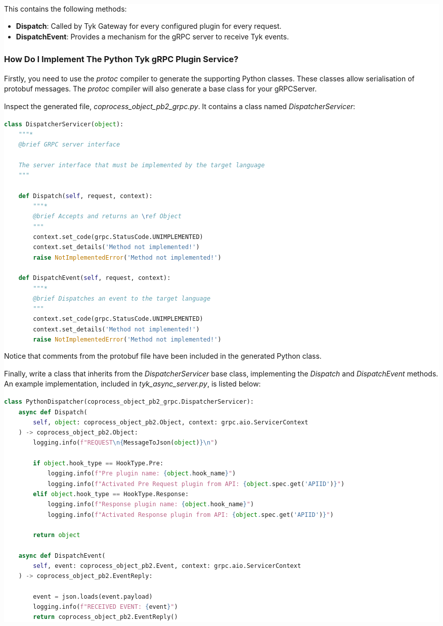 This contains the following methods:
- **Dispatch**: Called by Tyk Gateway for every configured plugin for every request.
- **DispatchEvent**: Provides a mechanism for the gRPC server to receive Tyk events.

### How Do I Implement The Python Tyk gRPC Plugin Service?

Firstly, you need to use the *protoc* compiler to generate the supporting Python classes. These classes allow serialisation
of protobuf messages. The *protoc* compiler will also generate a base class for your gRPCServer.

Inspect the generated file, *coprocess_object_pb2_grpc.py*. It contains a class named *DispatcherServicer*:

```python
class DispatcherServicer(object):
    """*
    @brief GRPC server interface

    The server interface that must be implemented by the target language
    """

    def Dispatch(self, request, context):
        """*
        @brief Accepts and returns an \ref Object
        """
        context.set_code(grpc.StatusCode.UNIMPLEMENTED)
        context.set_details('Method not implemented!')
        raise NotImplementedError('Method not implemented!')

    def DispatchEvent(self, request, context):
        """*
        @brief Dispatches an event to the target language
        """
        context.set_code(grpc.StatusCode.UNIMPLEMENTED)
        context.set_details('Method not implemented!')
        raise NotImplementedError('Method not implemented!')
```

Notice that comments from the protobuf file have been included in the generated Python class.

Finally, write a class that inherits from the *DispatcherServicer* base class, implementing the *Dispatch* and *DispatchEvent* methods. An example implementation, included in *tyk_async_server.py*, is listed below:

```python
class PythonDispatcher(coprocess_object_pb2_grpc.DispatcherServicer):
    async def Dispatch(
        self, object: coprocess_object_pb2.Object, context: grpc.aio.ServicerContext
    ) -> coprocess_object_pb2.Object:
        logging.info(f"REQUEST\n{MessageToJson(object)}\n")

        if object.hook_type == HookType.Pre:
            logging.info(f"Pre plugin name: {object.hook_name}")
            logging.info(f"Activated Pre Request plugin from API: {object.spec.get('APIID')}")
        elif object.hook_type == HookType.Response:
            logging.info(f"Response plugin name: {object.hook_name}")
            logging.info(f"Activated Response plugin from API: {object.spec.get('APIID')}")

        return object

    async def DispatchEvent(
        self, event: coprocess_object_pb2.Event, context: grpc.aio.ServicerContext
    ) -> coprocess_object_pb2.EventReply:

        event = json.loads(event.payload)
        logging.info(f"RECEIVED EVENT: {event}")
        return coprocess_object_pb2.EventReply()
```